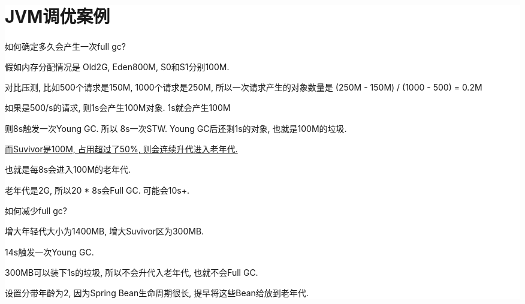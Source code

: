 

# JVM调优案例

如何确定多久会产生一次full gc?

假如内存分配情况是 Old2G, Eden800M, S0和S1分别100M.

对比压测, 比如500个请求是150M, 1000个请求是250M, 所以一次请求产生的对象数量是 (250M - 150M) / (1000 - 500) = 0.2M

如果是500/s的请求, 则1s会产生100M对象. 1s就会产生100M

则8s触发一次Young GC. 所以 8s一次STW. Young GC后还剩1s的对象, 也就是100M的垃圾.

<u>而Suvivor是100M, 占用超过了50%, 则会连续升代进入老年代.</u>

也就是每8s会进入100M的老年代.

老年代是2G, 所以20 * 8s会Full GC. 可能会10s+.



如何减少full gc?

增大年轻代大小为1400MB, 增大Suvivor区为300MB. 

14s触发一次Young GC.

300MB可以装下1s的垃圾, 所以不会升代入老年代, 也就不会Full GC.

设置分带年龄为2, 因为Spring Bean生命周期很长, 提早将这些Bean给放到老年代.



